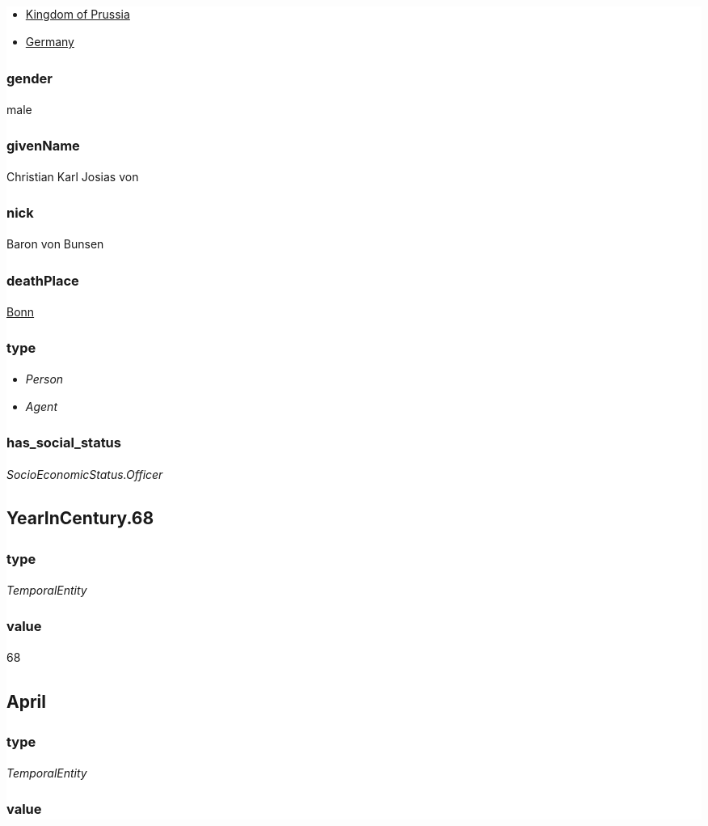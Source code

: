  - [Kingdom of Prussia](#Kingdom-of-Prussia)

 - [Germany](#Germany)

### gender


male

### givenName


Christian Karl Josias von

### nick


Baron von Bunsen

### deathPlace


[Bonn](#Bonn)

### type

 - *Person*

 - *Agent*

### has_social_status


*SocioEconomicStatus.Officer*

## YearInCentury.68

### type


*TemporalEntity*

### value


68

## April

### type


*TemporalEntity*

### value
